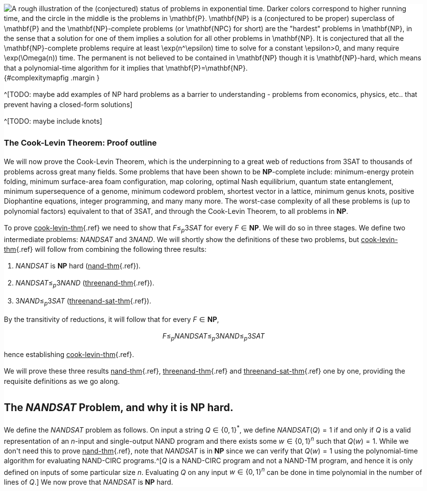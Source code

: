 


![A rough illustration of the (conjectured) status of problems in exponential time. Darker colors correspond to higher running time, and the circle in the middle is the problems in $\mathbf{P}$. $\mathbf{NP}$ is a (conjectured to be proper) superclass of $\mathbf{P}$ and the $\mathbf{NP}$-complete problems (or $\mathbf{NPC}$ for short) are the "hardest" problems in $\mathbf{NP}$, in the sense that a solution for one of them implies a solution for all other problems in $\mathbf{NP}$. It is conjectured that all the $\mathbf{NP}$-complete problems require at least $\exp(n^\epsilon)$ time to solve for a constant $\epsilon>0$, and many require  $\exp(\Omega(n))$ time. The _permanent_ is not believed to be contained in $\mathbf{NP}$ though it is $\mathbf{NP}$-hard, which means that a polynomial-time algorithm for it implies that $\mathbf{P}=\mathbf{NP}$.](../figure/PNPmap.png){#complexitymapfig .margin  }


^[TODO: maybe add examples of NP hard problems as a barrier to understanding - problems from economics, physics, etc.. that prevent having a closed-form solutions]

^[TODO: maybe include knots]




###  The Cook-Levin Theorem: Proof outline


We will now prove the Cook-Levin Theorem, which is the underpinning to a great web of reductions from 3SAT to thousands of problems across great many fields.
Some problems that have been shown to be $\mathbf{NP}$-complete include: minimum-energy protein folding, minimum surface-area foam configuration, map coloring,    optimal Nash equilibrium, quantum state entanglement, minimum supersequence of a genome, minimum codeword problem, shortest vector in a lattice, minimum genus knots, positive Diophantine equations, integer programming, and many many more.
The worst-case complexity of all these problems is (up to polynomial factors) equivalent to that of 3SAT, and through the Cook-Levin Theorem, to all problems in $\mathbf{NP}$.


To prove [cook-levin-thm](){.ref} we need to show that $F \leq_p 3SAT$ for every $F\in \mathbf{NP}$.
We will do so in three stages.
We define two intermediate problems: $NANDSAT$ and $3NAND$.
We will shortly show the definitions of these two problems, but
[cook-levin-thm](){.ref} will follow from combining the following three results:

1. $NANDSAT$ is $\mathbf{NP}$ hard ([nand-thm](){.ref}).

2. $NANDSAT \leq_p 3NAND$  ([threenand-thm](){.ref}).

3. $3NAND \leq_p 3SAT$   ([threenand-sat-thm](){.ref}).

By the transitivity of reductions, it will follow that for every $F \in \mathbf{NP}$,

$$
F \leq_p NANDSAT \leq_p 3NAND \leq_p 3SAT
$$

hence establishing  [cook-levin-thm](){.ref}.


We will prove these three results [nand-thm](){.ref}, [threenand-thm](){.ref} and  [threenand-sat-thm](){.ref} one by one, providing the requisite definitions as we go along.

## The $NANDSAT$ Problem, and why it is $\mathbf{NP}$ hard.

We define the $NANDSAT$ problem as follows. On input a string $Q\in \{0,1\}^*$, we define $NANDSAT(Q)=1$ if and only if $Q$ is a valid representation of an $n$-input and single-output NAND program and there exists some $w\in \{0,1\}^n$ such that $Q(w)=1$.
While we don't need this to prove [nand-thm](){.ref}, note that $NANDSAT$ is in $\mathbf{NP}$ since we can verify that $Q(w)=1$ using the polynomial-time algorithm for evaluating NAND-CIRC programs.^[$Q$ is a NAND-CIRC program and not a NAND-TM program, and hence it is only defined on inputs of some particular size $n$. Evaluating $Q$ on any input $w\in \{0,1\}^n$ can be done in time polynomial in the number of lines of $Q$.]
We now prove that $NANDSAT$ is $\mathbf{NP}$ hard.
